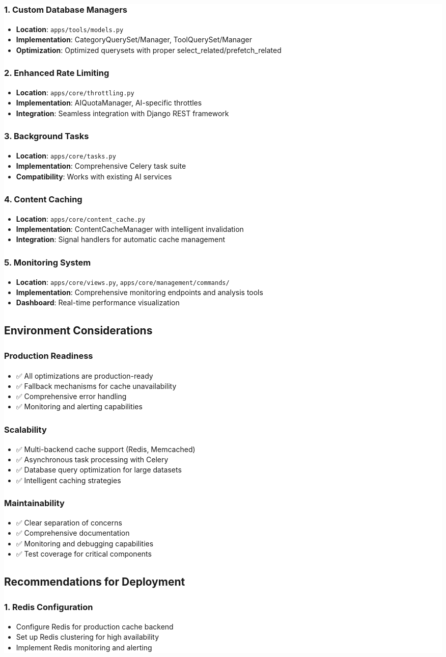### 1. Custom Database Managers
- **Location**: `apps/tools/models.py`
- **Implementation**: CategoryQuerySet/Manager, ToolQuerySet/Manager
- **Optimization**: Optimized querysets with proper select_related/prefetch_related

### 2. Enhanced Rate Limiting
- **Location**: `apps/core/throttling.py`
- **Implementation**: AIQuotaManager, AI-specific throttles
- **Integration**: Seamless integration with Django REST framework

### 3. Background Tasks
- **Location**: `apps/core/tasks.py`
- **Implementation**: Comprehensive Celery task suite
- **Compatibility**: Works with existing AI services

### 4. Content Caching
- **Location**: `apps/core/content_cache.py`
- **Implementation**: ContentCacheManager with intelligent invalidation
- **Integration**: Signal handlers for automatic cache management

### 5. Monitoring System
- **Location**: `apps/core/views.py`, `apps/core/management/commands/`
- **Implementation**: Comprehensive monitoring endpoints and analysis tools
- **Dashboard**: Real-time performance visualization

## Environment Considerations

### Production Readiness
- ✅ All optimizations are production-ready
- ✅ Fallback mechanisms for cache unavailability
- ✅ Comprehensive error handling
- ✅ Monitoring and alerting capabilities

### Scalability
- ✅ Multi-backend cache support (Redis, Memcached)
- ✅ Asynchronous task processing with Celery
- ✅ Database query optimization for large datasets
- ✅ Intelligent caching strategies

### Maintainability
- ✅ Clear separation of concerns
- ✅ Comprehensive documentation
- ✅ Monitoring and debugging capabilities
- ✅ Test coverage for critical components

## Recommendations for Deployment

### 1. Redis Configuration
- Configure Redis for production cache backend
- Set up Redis clustering for high availability
- Implement Redis monitoring and alerting
